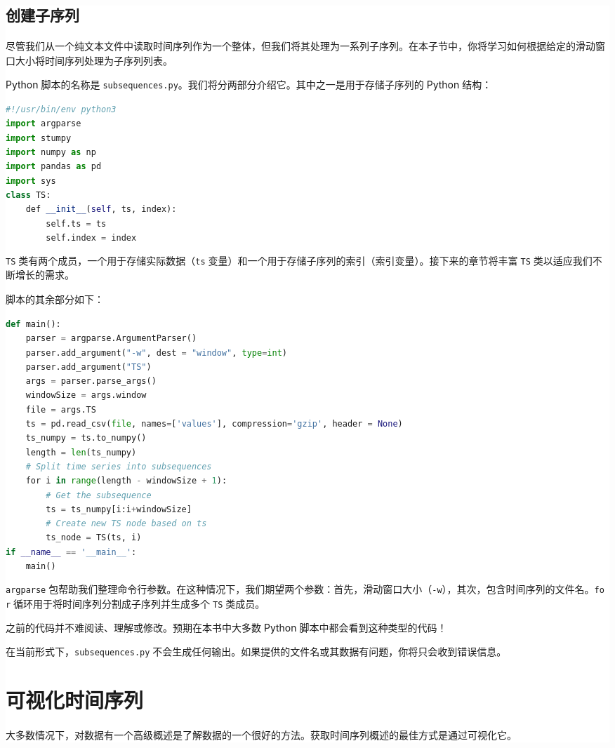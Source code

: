 ## 创建子序列

尽管我们从一个纯文本文件中读取时间序列作为一个整体，但我们将其处理为一系列子序列。在本子节中，你将学习如何根据给定的滑动窗口大小将时间序列处理为子序列列表。

Python 脚本的名称是 `subsequences.py`。我们将分两部分介绍它。其中之一是用于存储子序列的 Python 结构：

```py
#!/usr/bin/env python3
import argparse
import stumpy
import numpy as np
import pandas as pd
import sys
class TS:
    def __init__(self, ts, index):
        self.ts = ts
        self.index = index
```

`TS` 类有两个成员，一个用于存储实际数据（`ts` 变量）和一个用于存储子序列的索引（索引变量）。接下来的章节将丰富 `TS` 类以适应我们不断增长的需求。

脚本的其余部分如下：

```py
def main():
    parser = argparse.ArgumentParser()
    parser.add_argument("-w", dest = "window", type=int)
    parser.add_argument("TS")
    args = parser.parse_args()
    windowSize = args.window
    file = args.TS
    ts = pd.read_csv(file, names=['values'], compression='gzip', header = None)
    ts_numpy = ts.to_numpy()
    length = len(ts_numpy)
    # Split time series into subsequences
    for i in range(length - windowSize + 1):
        # Get the subsequence
        ts = ts_numpy[i:i+windowSize]
        # Create new TS node based on ts
        ts_node = TS(ts, i)
if __name__ == '__main__':
    main()
```

`argparse` 包帮助我们整理命令行参数。在这种情况下，我们期望两个参数：首先，滑动窗口大小（`-w`），其次，包含时间序列的文件名。`for` 循环用于将时间序列分割成子序列并生成多个 `TS` 类成员。

之前的代码并不难阅读、理解或修改。预期在本书中大多数 Python 脚本中都会看到这种类型的代码！

在当前形式下，`subsequences.py` 不会生成任何输出。如果提供的文件名或其数据有问题，你将只会收到错误信息。

# 可视化时间序列

大多数情况下，对数据有一个高级概述是了解数据的一个很好的方法。获取时间序列概述的最佳方式是通过可视化它。
